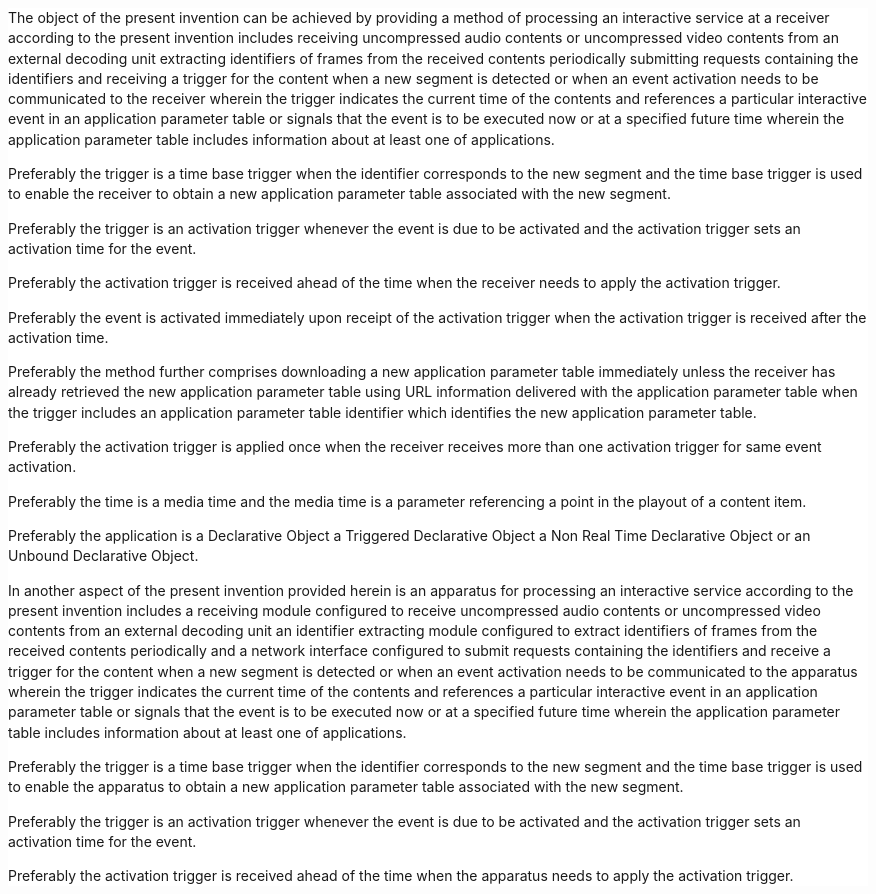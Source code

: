 The object of the present invention can be achieved by providing a method of processing an interactive service at a receiver according to the present invention includes receiving uncompressed audio contents or uncompressed video contents from an external decoding unit extracting identifiers of frames from the received contents periodically submitting requests containing the identifiers and receiving a trigger for the content when a new segment is detected or when an event activation needs to be communicated to the receiver wherein the trigger indicates the current time of the contents and references a particular interactive event in an application parameter table or signals that the event is to be executed now or at a specified future time wherein the application parameter table includes information about at least one of applications.

Preferably the trigger is a time base trigger when the identifier corresponds to the new segment and the time base trigger is used to enable the receiver to obtain a new application parameter table associated with the new segment.

Preferably the trigger is an activation trigger whenever the event is due to be activated and the activation trigger sets an activation time for the event.

Preferably the activation trigger is received ahead of the time when the receiver needs to apply the activation trigger.

Preferably the event is activated immediately upon receipt of the activation trigger when the activation trigger is received after the activation time.

Preferably the method further comprises downloading a new application parameter table immediately unless the receiver has already retrieved the new application parameter table using URL information delivered with the application parameter table when the trigger includes an application parameter table identifier which identifies the new application parameter table.

Preferably the activation trigger is applied once when the receiver receives more than one activation trigger for same event activation.

Preferably the time is a media time and the media time is a parameter referencing a point in the playout of a content item.

Preferably the application is a Declarative Object a Triggered Declarative Object a Non Real Time Declarative Object or an Unbound Declarative Object.

In another aspect of the present invention provided herein is an apparatus for processing an interactive service according to the present invention includes a receiving module configured to receive uncompressed audio contents or uncompressed video contents from an external decoding unit an identifier extracting module configured to extract identifiers of frames from the received contents periodically and a network interface configured to submit requests containing the identifiers and receive a trigger for the content when a new segment is detected or when an event activation needs to be communicated to the apparatus wherein the trigger indicates the current time of the contents and references a particular interactive event in an application parameter table or signals that the event is to be executed now or at a specified future time wherein the application parameter table includes information about at least one of applications.

Preferably the trigger is a time base trigger when the identifier corresponds to the new segment and the time base trigger is used to enable the apparatus to obtain a new application parameter table associated with the new segment.

Preferably the trigger is an activation trigger whenever the event is due to be activated and the activation trigger sets an activation time for the event.

Preferably the activation trigger is received ahead of the time when the apparatus needs to apply the activation trigger.
